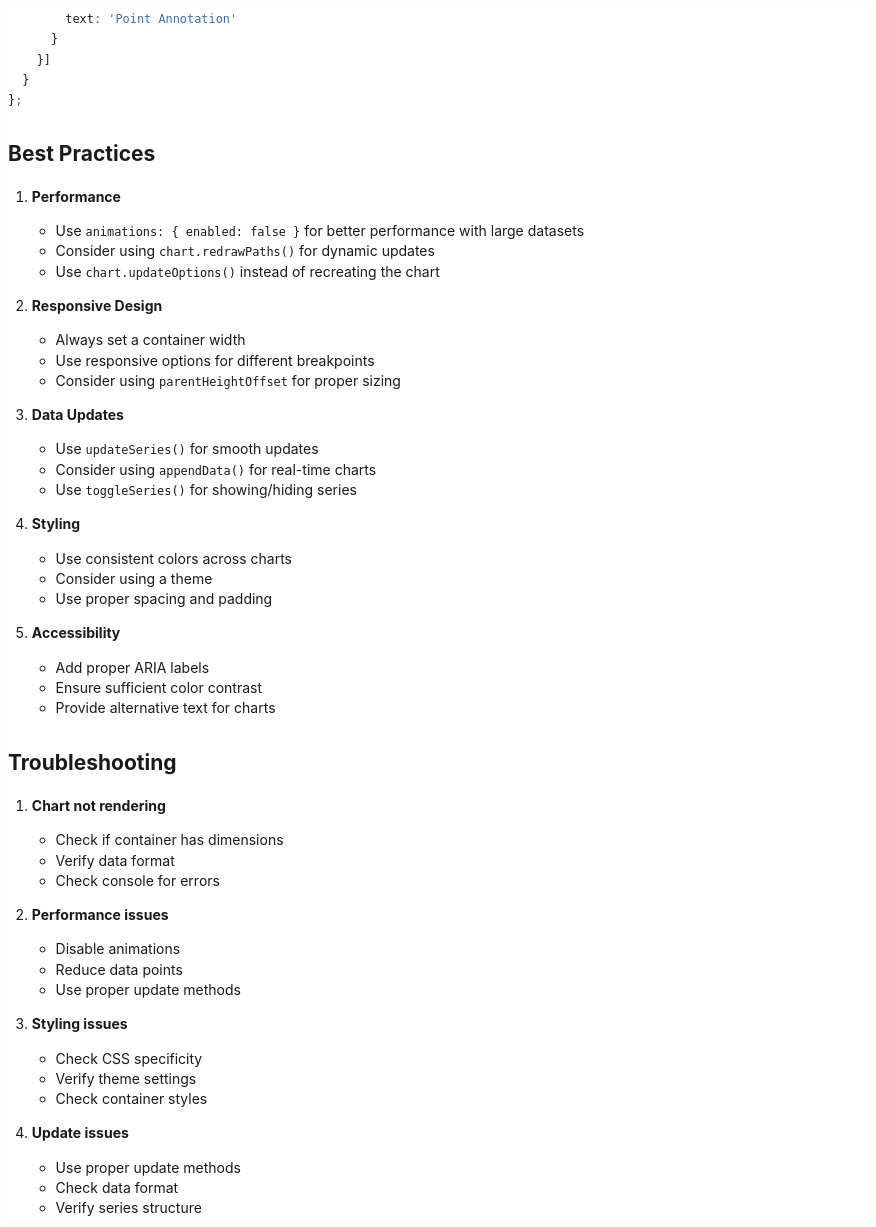 ```javascript
        text: 'Point Annotation'
      }
    }]
  }
};
```

## Best Practices

1. **Performance**
   - Use `animations: { enabled: false }` for better performance with large datasets
   - Consider using `chart.redrawPaths()` for dynamic updates
   - Use `chart.updateOptions()` instead of recreating the chart

2. **Responsive Design**
   - Always set a container width
   - Use responsive options for different breakpoints
   - Consider using `parentHeightOffset` for proper sizing

3. **Data Updates**
   - Use `updateSeries()` for smooth updates
   - Consider using `appendData()` for real-time charts
   - Use `toggleSeries()` for showing/hiding series

4. **Styling**
   - Use consistent colors across charts
   - Consider using a theme
   - Use proper spacing and padding

5. **Accessibility**
   - Add proper ARIA labels
   - Ensure sufficient color contrast
   - Provide alternative text for charts

## Troubleshooting

1. **Chart not rendering**
   - Check if container has dimensions
   - Verify data format
   - Check console for errors

2. **Performance issues**
   - Disable animations
   - Reduce data points
   - Use proper update methods

3. **Styling issues**
   - Check CSS specificity
   - Verify theme settings
   - Check container styles

4. **Update issues**
   - Use proper update methods
   - Check data format
   - Verify series structure 